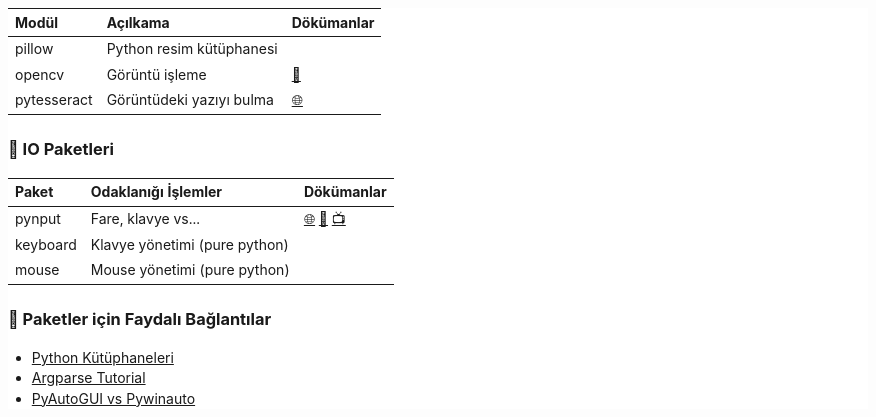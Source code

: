 | Modül | Açılkama | Dökümanlar |
| :--- | :--- | :--- |
| pillow | Python resim kütüphanesi |  |
| opencv | Görüntü işleme | [📃](https://docs.opencv.org/3.0-last-rst/opencv_cheatsheet.pdf) |
| pytesseract | Görüntüdeki yazıyı bulma | [🌐](https://pypi.org/project/pytesseract/) |

### 🔄 IO Paketleri

| Paket | Odaklanığı İşlemler | Dökümanlar |
| :--- | :--- | :--- |
| pynput | Fare, klavye vs... | [🌐](https://pynput.readthedocs.io/en/latest/index.html) [📃](https://media.readthedocs.org/pdf/pynput/latest/pynput.pdf) [📺](https://www.youtube.com/watch?v=kJshtCfqCsY) |
| keyboard | Klavye yönetimi \(pure python\) |  |
| mouse | Mouse yönetimi \(pure python\) |  |

### 🔗 Paketler için Faydalı Bağlantılar

* [Python Kütüphaneleri](https://docs.python.org/3/library/)
* [Argparse Tutorial](https://docs.python.org/3/howto/argparse.html)
* [PyAutoGUI vs Pywinauto](https://www.reddit.com/r/Python/comments/8bymeo/pyautogui_vs_pywinauto/)

